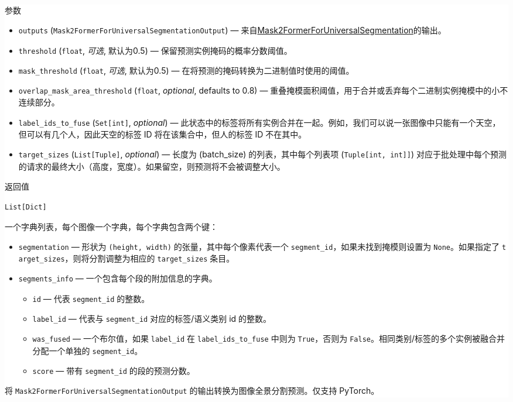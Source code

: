 参数

+   `outputs` (`Mask2FormerForUniversalSegmentationOutput`) — 来自[Mask2FormerForUniversalSegmentation](/docs/transformers/v4.37.2/en/model_doc/mask2former#transformers.Mask2FormerForUniversalSegmentation)的输出。

+   `threshold` (`float`, *可选*, 默认为0.5) — 保留预测实例掩码的概率分数阈值。

+   `mask_threshold` (`float`, *可选*, 默认为0.5) — 在将预测的掩码转换为二进制值时使用的阈值。

+   `overlap_mask_area_threshold` (`float`, *optional*, defaults to 0.8) — 重叠掩模面积阈值，用于合并或丢弃每个二进制实例掩模中的小不连续部分。

+   `label_ids_to_fuse` (`Set[int]`, *optional*) — 此状态中的标签将所有实例合并在一起。例如，我们可以说一张图像中只能有一个天空，但可以有几个人，因此天空的标签 ID 将在该集合中，但人的标签 ID 不在其中。

+   `target_sizes` (`List[Tuple]`, *optional*) — 长度为 (batch_size) 的列表，其中每个列表项 (`Tuple[int, int]]`) 对应于批处理中每个预测的请求的最终大小（高度，宽度）。如果留空，则预测将不会被调整大小。

返回值

`List[Dict]`

一个字典列表，每个图像一个字典，每个字典包含两个键：

+   `segmentation` — 形状为 `(height, width)` 的张量，其中每个像素代表一个 `segment_id`，如果未找到掩模则设置为 `None`。如果指定了 `target_sizes`，则将分割调整为相应的 `target_sizes` 条目。

+   `segments_info` — 一个包含每个段的附加信息的字典。

    +   `id` — 代表 `segment_id` 的整数。

    +   `label_id` — 代表与 `segment_id` 对应的标签/语义类别 id 的整数。

    +   `was_fused` — 一个布尔值，如果 `label_id` 在 `label_ids_to_fuse` 中则为 `True`，否则为 `False`。相同类别/标签的多个实例被融合并分配一个单独的 `segment_id`。

    +   `score` — 带有 `segment_id` 的段的预测分数。

将 `Mask2FormerForUniversalSegmentationOutput` 的输出转换为图像全景分割预测。仅支持 PyTorch。
